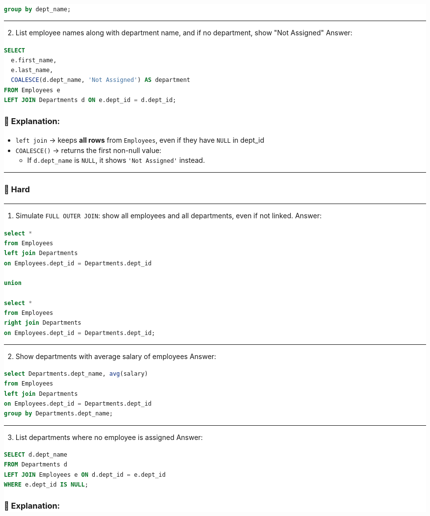 ```sql
group by dept_name;
```
---
2. List employee names along with department name, and if no department, show "Not Assigned"
	Answer:
```sql
SELECT 
  e.first_name, 
  e.last_name, 
  COALESCE(d.dept_name, 'Not Assigned') AS department
FROM Employees e
LEFT JOIN Departments d ON e.dept_id = d.dept_id;
```
### 🧠 Explanation:
- `left join` -> keeps **all rows** from `Employees`, even if they have `NULL` in dept_id
- `COALESCE()` -> returns the first non-null value:
	- If `d.dept_name` is `NULL`, it shows `'Not Assigned'` instead.

---
### 🔴 Hard
---
1. Simulate `FULL OUTER JOIN`: show all employees and all departments, even if not linked.
	Answer:
```sql
select *
from Employees
left join Departments
on Employees.dept_id = Departments.dept_id

union

select * 
from Employees
right join Departments
on Employees.dept_id = Departments.dept_id;
```
---
2. Show departments with average salary of employees
	Answer:
```sql
select Departments.dept_name, avg(salary) 
from Employees 
left join Departments 
on Employees.dept_id = Departments.dept_id 
group by Departments.dept_name;
```
---
3. List departments where no employee is assigned
	Answer:
```sql
SELECT d.dept_name
FROM Departments d
LEFT JOIN Employees e ON d.dept_id = e.dept_id
WHERE e.dept_id IS NULL;
```
### 🧠 Explanation:
